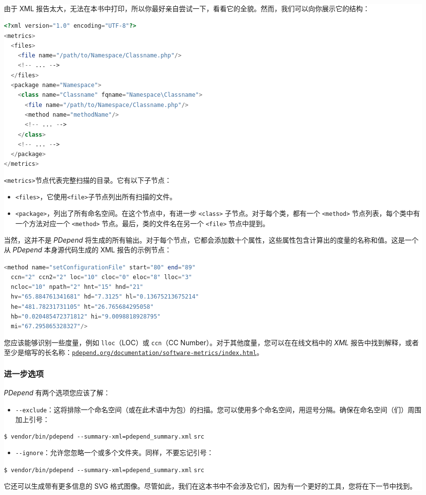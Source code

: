 由于 XML 报告太大，无法在本书中打印，所以你最好亲自尝试一下，看看它的全貌。然而，我们可以向你展示它的结构：

```php
<?xml version="1.0" encoding="UTF-8"?>
<metrics>
  <files>
    <file name="/path/to/Namespace/Classname.php"/>
    <!-- ... -->
  </files>
  <package name="Namespace">
    <class name="Classname" fqname="Namespace\Classname">
      <file name="/path/to/Namespace/Classname.php"/>
      <method name="methodName"/>
      <!-- ... -->
    </class>
    <!-- ... -->
  </package>
</metrics>
```

`<metrics>`节点代表完整扫描的目录。它有以下子节点：

+   `<files>`，它使用`<file>`子节点列出所有扫描的文件。

+   `<package>`，列出了所有命名空间。在这个节点中，有进一步 `<class>` 子节点。对于每个类，都有一个 `<method>` 节点列表，每个类中有一个方法对应一个 `<method>` 节点。最后，类的文件名在另一个 `<file>` 节点中提到。

当然，这并不是 *PDepend* 将生成的所有输出。对于每个节点，它都会添加数十个属性，这些属性包含计算出的度量的名称和值。这是一个从 *PDepend* 本身源代码生成的 XML 报告的示例节点：

```php
<method name="setConfigurationFile" start="80" end="89"
  ccn="2" ccn2="2" loc="10" cloc="0" eloc="8" lloc="3"
  ncloc="10" npath="2" hnt="15" hnd="21"
  hv="65.884761341681" hd="7.3125" hl="0.13675213675214"
  he="481.78231731105" ht="26.765684295058"
  hb="0.020485472371812" hi="9.0098818928795"
  mi="67.295865328327"/>
```

您应该能够识别一些度量，例如 `lloc`（LOC）或 `ccn`（CC Number）。对于其他度量，您可以在在线文档中的 *XML* 报告中找到解释，或者至少是缩写的长名称：[`pdepend.org/documentation/software-metrics/index.html`](https://pdepend.org/documentation/software-metrics/index.html)。

### 进一步选项

*PDepend* 有两个选项您应该了解：

+   `--exclude`：这将排除一个命名空间（或在此术语中为包）的扫描。您可以使用多个命名空间，用逗号分隔。确保在命名空间（们）周围加上引号：

`$ vendor/bin/pdepend --summary-xml=pdepend_summary.xml` `src`

+   `--ignore`：允许您忽略一个或多个文件夹。同样，不要忘记引号：

`$ vendor/bin/pdepend --summary-xml=pdepend_summary.xml` `src`

它还可以生成带有更多信息的 SVG 格式图像。尽管如此，我们在这本书中不会涉及它们，因为有一个更好的工具，您将在下一节中找到。
